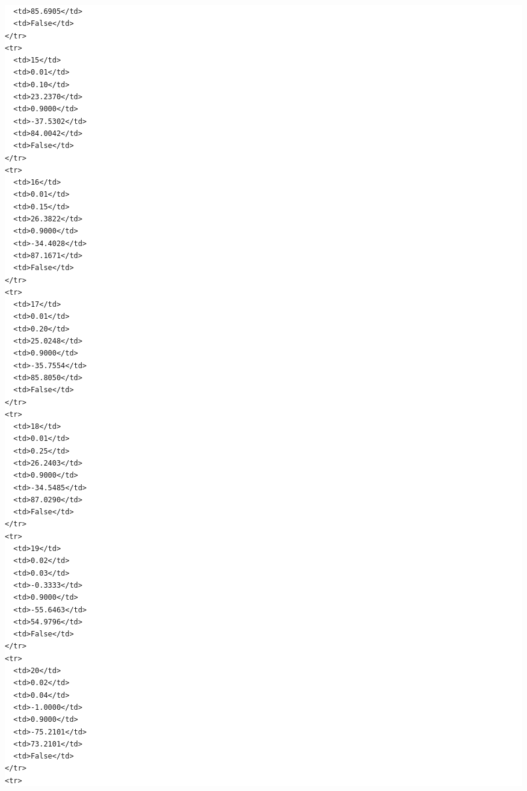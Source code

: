      <td>85.6905</td>
      <td>False</td>
    </tr>
    <tr>
      <td>15</td>
      <td>0.01</td>
      <td>0.10</td>
      <td>23.2370</td>
      <td>0.9000</td>
      <td>-37.5302</td>
      <td>84.0042</td>
      <td>False</td>
    </tr>
    <tr>
      <td>16</td>
      <td>0.01</td>
      <td>0.15</td>
      <td>26.3822</td>
      <td>0.9000</td>
      <td>-34.4028</td>
      <td>87.1671</td>
      <td>False</td>
    </tr>
    <tr>
      <td>17</td>
      <td>0.01</td>
      <td>0.20</td>
      <td>25.0248</td>
      <td>0.9000</td>
      <td>-35.7554</td>
      <td>85.8050</td>
      <td>False</td>
    </tr>
    <tr>
      <td>18</td>
      <td>0.01</td>
      <td>0.25</td>
      <td>26.2403</td>
      <td>0.9000</td>
      <td>-34.5485</td>
      <td>87.0290</td>
      <td>False</td>
    </tr>
    <tr>
      <td>19</td>
      <td>0.02</td>
      <td>0.03</td>
      <td>-0.3333</td>
      <td>0.9000</td>
      <td>-55.6463</td>
      <td>54.9796</td>
      <td>False</td>
    </tr>
    <tr>
      <td>20</td>
      <td>0.02</td>
      <td>0.04</td>
      <td>-1.0000</td>
      <td>0.9000</td>
      <td>-75.2101</td>
      <td>73.2101</td>
      <td>False</td>
    </tr>
    <tr>